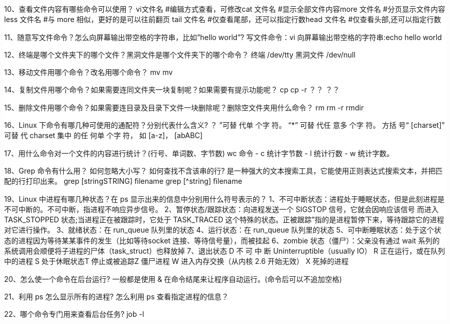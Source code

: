 10、查看文件内容有哪些命令可以使用？
vi文件名 #编辑方式查看，可修改cat 文件名 #显示全部文件内容more 文件名 #分页显示文件内容
less 文件名 #与 more 相似，更好的是可以往前翻页
tail 文件名 #仅查看尾部，还可以指定行数head 文件名 #仅查看头部,还可以指定行数


11、随意写文件命令？怎么向屏幕输出带空格的字符串，比如”hello world”?
写文件命令：vi
向屏幕输出带空格的字符串:echo hello world

12、终端是哪个文件夹下的哪个文件？黑洞文件是哪个文件夹下的哪个命令？
终端 /dev/tty
黑洞文件 /dev/null

13、移动文件用哪个命令？改名用哪个命令？
mv mv

14、复制文件用哪个命令？如果需要连同文件夹一块复制呢？如果需要有提示功能呢？
cp cp -r ？？ ？？

15、删除文件用哪个命令？如果需要连目录及目录下文件一块删除呢？删除空文件夹用什么命令？
rm rm -r rmdir

16、Linux 下命令有哪几种可使用的通配符？分别代表什么含义?
？ ”可替 代单 个字 符。
“*” 可替 代任 意多 个字 符。
方括 号“ [charset]” 可替 代 charset 集中 的任 何单 个字 符， 如 [a-z]， [abABC]

17、用什么命令对一个文件的内容进行统计？(行号、单词数、字节数)
wc 命令 - c 统计字节数 - l 统计行数 - w 统计字数。

18、Grep 命令有什么用？ 如何忽略大小写？ 如何查找不含该串的行?
是一种强大的文本搜索工具，它能使用正则表达式搜索文本，并把匹 配的行打印出来。
grep [stringSTRING] ﬁlename grep [^string] ﬁlename

19、Linux 中进程有哪几种状态？在 ps 显示出来的信息中分别用什么符号表示的？
1、不可中断状态：进程处于睡眠状态，但是此刻进程是不可中断的。不可中断，指进程不响应异步信号。
2、暂停状态/跟踪状态：向进程发送一个 SIGSTOP 信号，它就会因响应该信号 而进入 TASK_STOPPED 状态;当进程正在被跟踪时，它处于 TASK_TRACED 这个特殊的状态。正被跟踪”指的是进程暂停下来，等待跟踪它的进程对它进行操作。
3、就绪状态：在 run_queue 队列里的状态
4、运行状态：在 run_queue 队列里的状态
5、可中断睡眠状态：处于这个状态的进程因为等待某某事件的发生（比如等待socket 连接、等待信号量），而被挂起
6、zombie 状态（僵尸）：父亲没有通过 wait 系列的系统调用会顺便将子进程的尸体（task_struct）也释放掉
7、退出状态
D 不 可 中 断 Uninterruptible（usually IO） R 正在运行，或在队列中的进程
S 处于休眠状态T 停止或被追踪Z 僵尸进程
W 进入内存交换（从内核 2.6 开始无效）
X 死掉的进程

20、怎么使一个命令在后台运行?
一般都是使用 & 在命令结尾来让程序自动运行。(命令后可以不追加空格)

21、利用 ps 怎么显示所有的进程? 怎么利用 ps 查看指定进程的信息？

22、哪个命令专门用来查看后台任务?
job -l

